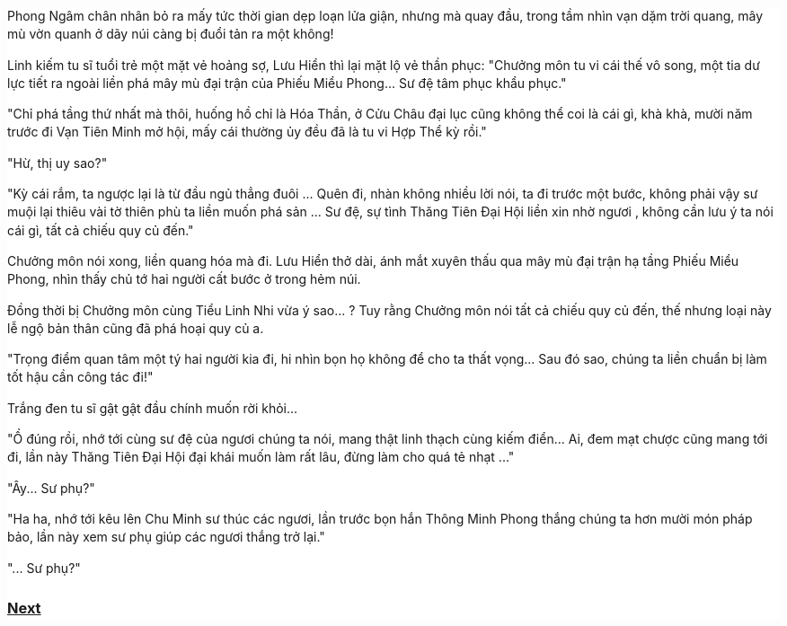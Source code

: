 Phong Ngâm chân nhân bỏ ra mấy tức thời gian dẹp loạn lửa giận, nhưng mà quay đầu, trong tầm nhìn vạn dặm trời quang, mây mù vờn quanh ở dãy núi càng bị đuổi tản ra một không!

Linh kiếm tu sĩ tuổi trẻ một mặt vẻ hoảng sợ, Lưu Hiển thì lại mặt lộ vẻ thần phục: "Chưởng môn tu vi cái thế vô song, một tia dư lực tiết ra ngoài liền phá mây mù đại trận của Phiếu Miểu Phong... Sư đệ tâm phục khẩu phục."

"Chỉ phá tầng thứ nhất mà thôi, huống hồ chỉ là Hóa Thần, ở Cửu Châu đại lục cũng không thể coi là cái gì, khà khà, mười năm trước đi Vạn Tiên Minh mở hội, mấy cái thường ủy đều đã là tu vi Hợp Thể kỳ rồi."

"Hừ, thị uy sao?"

"Kỳ cái rắm, ta ngược lại là từ đầu ngủ thẳng đuôi ... Quên đi, nhàn không nhiều lời nói, ta đi trước một bước, không phải vậy sư muội lại thiêu vài tờ thiên phù ta liền muốn phá sản ... Sư đệ, sự tình Thăng Tiên Đại Hội liền xin nhờ ngươi , không cần lưu ý ta nói cái gì, tất cả chiếu quy củ đến."

Chưởng môn nói xong, liền quang hóa mà đi. Lưu Hiển thở dài, ánh mắt xuyên thấu qua mây mù đại trận hạ tầng Phiếu Miểu Phong, nhìn thấy chủ tớ hai người cất bước ở trong hẻm núi.

Đồng thời bị Chưởng môn cùng Tiểu Linh Nhi vừa ý sao... ? Tuy rằng Chưởng môn nói tất cả chiếu quy củ đến, thế nhưng loại này lễ ngộ bản thân cũng đã phá hoại quy củ a.

"Trọng điểm quan tâm một tý hai người kia đi, hi nhìn bọn họ không để cho ta thất vọng... Sau đó sao, chúng ta liền chuẩn bị làm tốt hậu cần công tác đi!"

Trắng đen tu sĩ gật gật đầu chính muốn rời khỏi...

"Ồ đúng rồi, nhớ tới cùng sư đệ của ngươi chúng ta nói, mang thật linh thạch cùng kiếm điển... Ai, đem mạt chược cũng mang tới đi, lần này Thăng Tiên Đại Hội đại khái muốn làm rất lâu, đừng làm cho quá tẻ nhạt ..."

"Ây... Sư phụ?"

"Ha ha, nhớ tới kêu lên Chu Minh sư thúc các ngươi, lần trước bọn hắn Thông Minh Phong thắng chúng ta hơn mười món pháp bảo, lần này xem sư phụ giúp các ngươi thắng trở lại."

"... Sư phụ?"

### [Next](./chuong-8.html)
